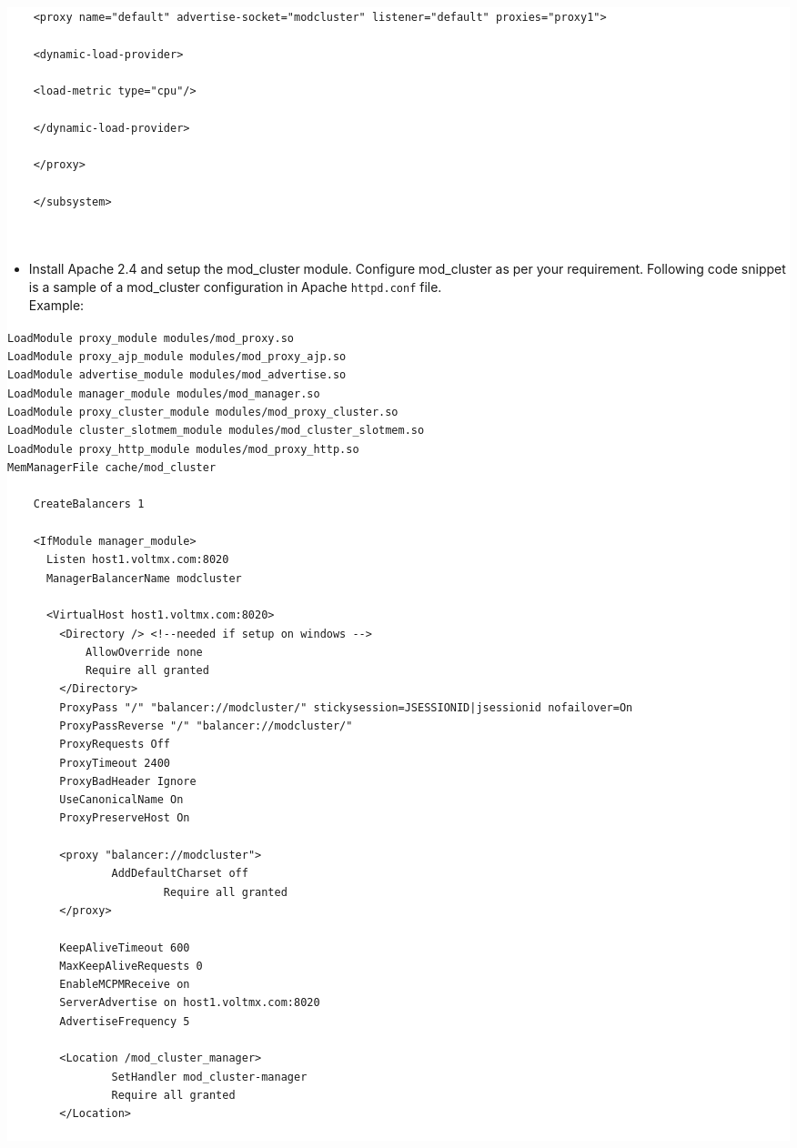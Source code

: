 ```
    <proxy name="default" advertise-socket="modcluster" listener="default" proxies="proxy1">
    
    <dynamic-load-provider>
    
    <load-metric type="cpu"/>
    
    </dynamic-load-provider>
    
    </proxy>
    
    </subsystem>
    
    
```
*   Install Apache 2.4 and setup the mod\_cluster module. Configure mod\_cluster as per your requirement. Following code snippet is a sample of a mod\_cluster configuration in Apache `httpd.conf` file.  
    Example:  
```
LoadModule proxy_module modules/mod_proxy.so
LoadModule proxy_ajp_module modules/mod_proxy_ajp.so
LoadModule advertise_module modules/mod_advertise.so
LoadModule manager_module modules/mod_manager.so
LoadModule proxy_cluster_module modules/mod_proxy_cluster.so
LoadModule cluster_slotmem_module modules/mod_cluster_slotmem.so
LoadModule proxy_http_module modules/mod_proxy_http.so
MemManagerFile cache/mod_cluster
    
    CreateBalancers 1
    
    <IfModule manager_module>
      Listen host1.voltmx.com:8020
      ManagerBalancerName modcluster
      
      <VirtualHost host1.voltmx.com:8020>  
    	<Directory /> <!--needed if setup on windows -->
    		AllowOverride none
    		Require all granted
    	</Directory>
        ProxyPass "/" "balancer://modcluster/" stickysession=JSESSIONID|jsessionid nofailover=On
        ProxyPassReverse "/" "balancer://modcluster/"
        ProxyRequests Off
        ProxyTimeout 2400
        ProxyBadHeader Ignore 
        UseCanonicalName On
        ProxyPreserveHost On
    	
    	<proxy "balancer://modcluster">
    	        AddDefaultCharset off
                        Require all granted
    	</proxy>
    	
        KeepAliveTimeout 600
        MaxKeepAliveRequests 0
        EnableMCPMReceive on
        ServerAdvertise on host1.voltmx.com:8020
        AdvertiseFrequency 5
    	
    	<Location /mod_cluster_manager>
    	       	SetHandler mod_cluster-manager
           		Require all granted
    	</Location>
    	
```